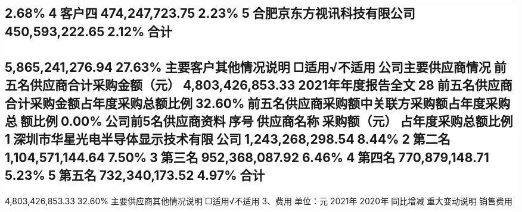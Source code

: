 2.68%
4
客户四
474,247,723.75
2.23%
5
合肥京东方视讯科技有限公司
450,593,222.65
2.12%
合计
--
5,865,241,276.94
27.63%
主要客户其他情况说明
□适用√不适用
公司主要供应商情况
前五名供应商合计采购金额（元）
4,803,426,853.33
2021年年度报告全文
28
前五名供应商合计采购金额占年度采购总额比例
32.60%
前五名供应商采购额中关联方采购额占年度采购总
额比例
0.00%
公司前5名供应商资料
序号
供应商名称
采购额（元）
占年度采购总额比例
1
深圳市华星光电半导体显示技术有限
公司
1,243,268,298.54
8.44%
2
第二名
1,104,571,144.64
7.50%
3
第三名
952,368,087.92
6.46%
4
第四名
770,879,148.71
5.23%
5
第五名
732,340,173.52
4.97%
合计
--
4,803,426,853.33
32.60%
主要供应商其他情况说明
□适用√不适用
3、费用
单位：元
2021年
2020年
同比增减
重大变动说明
销售费用